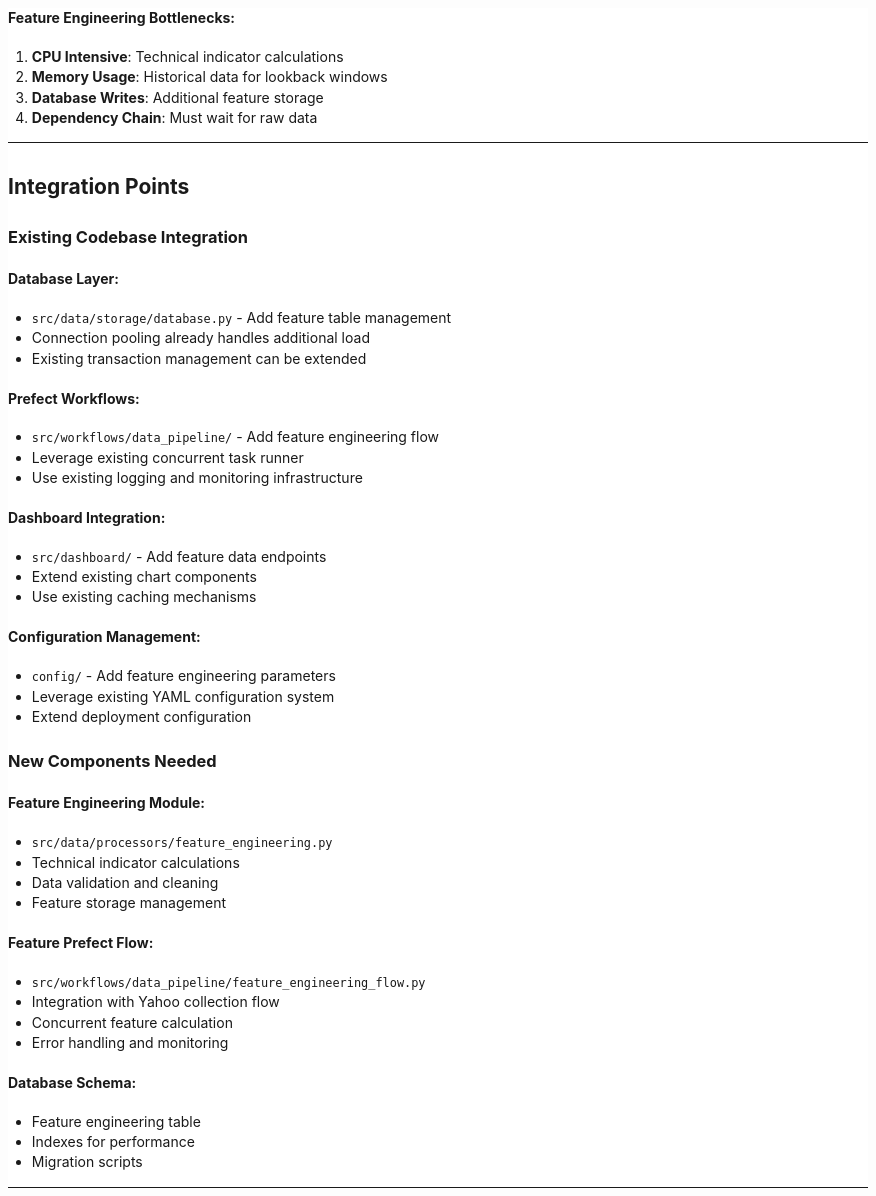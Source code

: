 #### **Feature Engineering Bottlenecks:**
1. **CPU Intensive**: Technical indicator calculations
2. **Memory Usage**: Historical data for lookback windows
3. **Database Writes**: Additional feature storage
4. **Dependency Chain**: Must wait for raw data

---

## Integration Points

### **Existing Codebase Integration**

#### **Database Layer:**
- `src/data/storage/database.py` - Add feature table management
- Connection pooling already handles additional load
- Existing transaction management can be extended

#### **Prefect Workflows:**
- `src/workflows/data_pipeline/` - Add feature engineering flow
- Leverage existing concurrent task runner
- Use existing logging and monitoring infrastructure

#### **Dashboard Integration:**
- `src/dashboard/` - Add feature data endpoints
- Extend existing chart components
- Use existing caching mechanisms

#### **Configuration Management:**
- `config/` - Add feature engineering parameters
- Leverage existing YAML configuration system
- Extend deployment configuration

### **New Components Needed**

#### **Feature Engineering Module:**
- `src/data/processors/feature_engineering.py`
- Technical indicator calculations
- Data validation and cleaning
- Feature storage management

#### **Feature Prefect Flow:**
- `src/workflows/data_pipeline/feature_engineering_flow.py`
- Integration with Yahoo collection flow
- Concurrent feature calculation
- Error handling and monitoring

#### **Database Schema:**
- Feature engineering table
- Indexes for performance
- Migration scripts

---